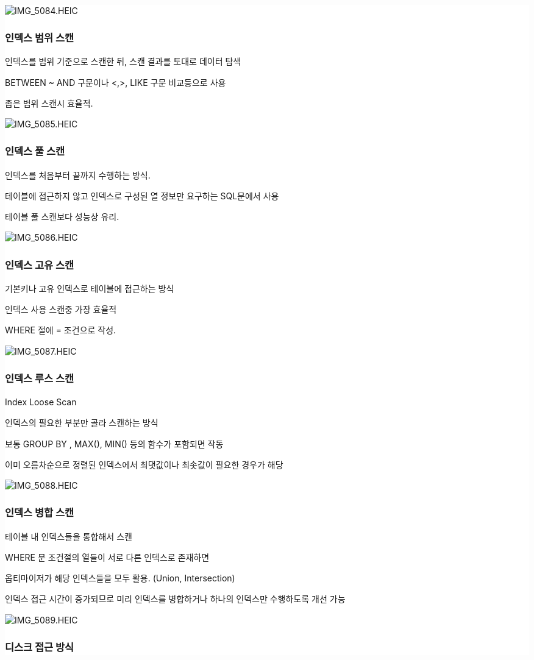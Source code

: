![IMG_5084.HEIC](https://prod-files-secure.s3.us-west-2.amazonaws.com/acc36000-d256-402d-b556-1ea406ceaf8a/8995d02f-1245-4bcb-bd6d-82391e1b6c49/IMG_5084.heic)

### 인덱스 범위 스캔

인덱스를 범위 기준으로 스캔한 뒤, 스캔 결과를 토대로 데이터 탐색

BETWEEN ~ AND 구문이나 <,>, LIKE 구문 비교등으로 사용

좁은 범위 스캔시 효율적.

![IMG_5085.HEIC](https://prod-files-secure.s3.us-west-2.amazonaws.com/acc36000-d256-402d-b556-1ea406ceaf8a/30f73d50-3fdd-4fa7-b3f9-571a1490b02e/IMG_5085.heic)

### 인덱스 풀 스캔

인덱스를 처음부터 끝까지 수행하는 방식.

테이블에 접근하지 않고 인덱스로 구성된 열 정보만 요구하는 SQL문에서 사용

테이블 풀 스캔보다 성능상 유리. 

![IMG_5086.HEIC](https://prod-files-secure.s3.us-west-2.amazonaws.com/acc36000-d256-402d-b556-1ea406ceaf8a/77be38ff-7815-4c17-bb75-4a584a5a0f7d/IMG_5086.heic)

### 인덱스 고유 스캔

기본키나 고유 인덱스로 테이블에 접근하는 방식

인덱스 사용 스캔중 가장 효율적

WHERE 절에 = 조건으로 작성.

![IMG_5087.HEIC](https://prod-files-secure.s3.us-west-2.amazonaws.com/acc36000-d256-402d-b556-1ea406ceaf8a/a053d660-0b70-4f90-b1fc-5b4bbc2265c6/IMG_5087.heic)

### 인덱스 루스 스캔

Index Loose Scan

인덱스의 필요한 부분만 골라 스캔하는 방식

보통 GROUP BY , MAX(), MIN() 등의 함수가 포함되면 작동

이미 오름차순으로 정렬된 인덱스에서 최댓값이나 최솟값이 필요한 경우가 해당

![IMG_5088.HEIC](https://prod-files-secure.s3.us-west-2.amazonaws.com/acc36000-d256-402d-b556-1ea406ceaf8a/2607349d-44b6-42f7-a4d5-e5af2593d77f/IMG_5088.heic)

### 인덱스 병합 스캔

테이블 내 인덱스들을 통합해서 스캔

WHERE 문 조건절의 열들이 서로 다른 인덱스로 존재하면

옵티마이저가 해당 인덱스들을 모두 활용. (Union, Intersection)

인덱스 접근 시간이 증가되므로 미리 인덱스를 병합하거나 하나의 인덱스만 수행하도록 개선 가능

![IMG_5089.HEIC](https://prod-files-secure.s3.us-west-2.amazonaws.com/acc36000-d256-402d-b556-1ea406ceaf8a/2bf91f64-320f-4441-8d41-2de306b2a161/IMG_5089.heic)

### 디스크 접근 방식
